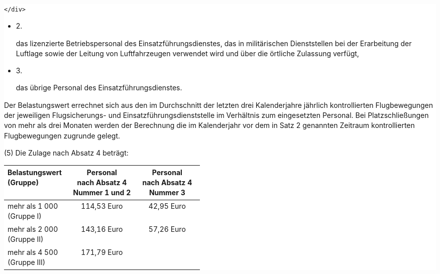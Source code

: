     </div>

  - 2\.
    
    <div style="">
    
    das lizenzierte Betriebspersonal des Einsatzführungsdienstes, das in
    militärischen Dienststellen bei der Erarbeitung der Luftlage sowie
    der Leitung von Luftfahrzeugen verwendet wird und über die örtliche
    Zulassung verfügt,
    
    </div>

  - 3\.
    
    <div style="">
    
    das übrige Personal des Einsatzführungsdienstes.
    
    </div>

Der Belastungswert errechnet sich aus den im Durchschnitt der letzten
drei Kalenderjahre jährlich kontrollierten Flugbewegungen der jeweiligen
Flugsicherungs- und Einsatzführungsdienststelle im Verhältnis zum
eingesetzten Personal. Bei Platzschließungen von mehr als drei Monaten
werden der Berechnung die im Kalenderjahr vor dem in Satz 2 genannten
Zeitraum kontrollierten Flugbewegungen zugrunde gelegt.

</div>

<div class="jurAbsatz">

(5) Die Zulage nach Absatz 4 beträgt:

<table style="width:99%;">
<colgroup>
<col style="width: 33%" />
<col style="width: 33%" />
<col style="width: 33%" />
</colgroup>
<thead>
<tr class="header">
<th style="text-align: left;">Belastungswert<br />
(Gruppe)</th>
<th style="text-align: center;">Personal<br />
nach Absatz 4<br />
Nummer 1 und 2</th>
<th style="text-align: center;">Personal<br />
nach Absatz 4<br />
Nummer 3</th>
</tr>
</thead>
<tbody>
<tr class="odd">
<td style="text-align: left;">mehr als 1 000<br />
(Gruppe I)</td>
<td style="text-align: center;">114,53 Euro</td>
<td style="text-align: center;">42,95 Euro</td>
</tr>
<tr class="even">
<td style="text-align: left;">mehr als 2 000<br />
(Gruppe II)</td>
<td style="text-align: center;">143,16 Euro</td>
<td style="text-align: center;">57,26 Euro</td>
</tr>
<tr class="odd">
<td style="text-align: left;">mehr als 4 500<br />
(Gruppe III)</td>
<td style="text-align: center;">171,79 Euro</td>